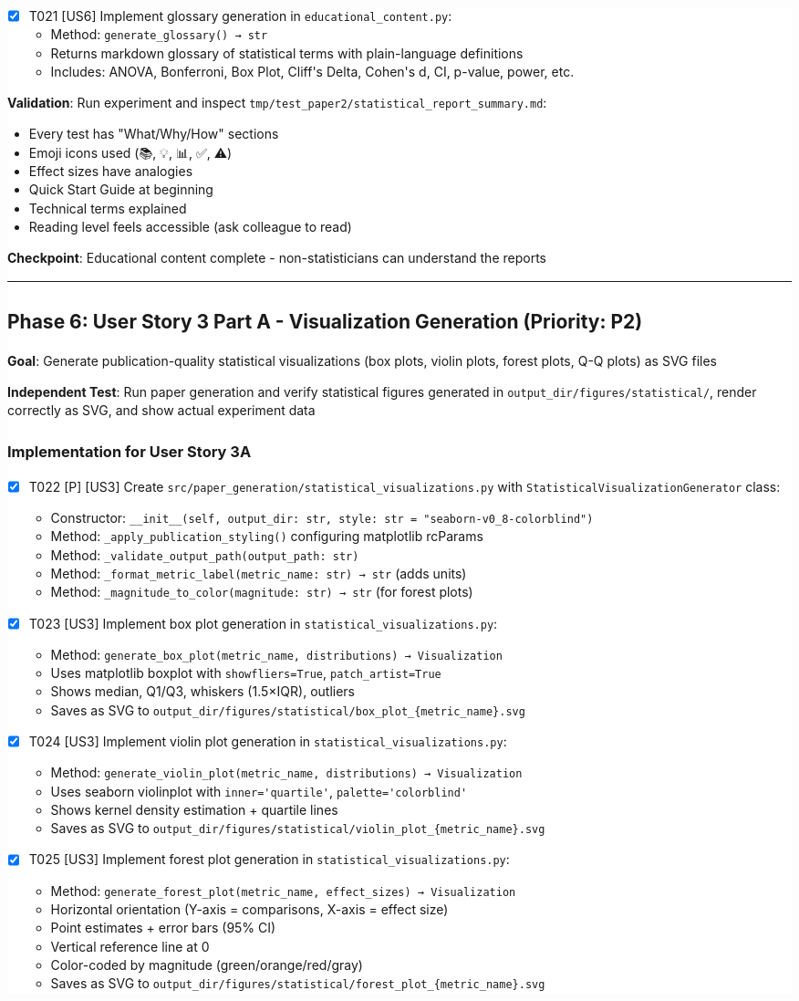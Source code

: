 - [X] T021 [US6] Implement glossary generation in `educational_content.py`:
  - Method: `generate_glossary() → str`
  - Returns markdown glossary of statistical terms with plain-language definitions
  - Includes: ANOVA, Bonferroni, Box Plot, Cliff's Delta, Cohen's d, CI, p-value, power, etc.

**Validation**: Run experiment and inspect `tmp/test_paper2/statistical_report_summary.md`:
- Every test has "What/Why/How" sections
- Emoji icons used (📚, 💡, 📊, ✅, ⚠️)
- Effect sizes have analogies
- Quick Start Guide at beginning
- Technical terms explained
- Reading level feels accessible (ask colleague to read)

**Checkpoint**: Educational content complete - non-statisticians can understand the reports

---

## Phase 6: User Story 3 Part A - Visualization Generation (Priority: P2)

**Goal**: Generate publication-quality statistical visualizations (box plots, violin plots, forest plots, Q-Q plots) as SVG files

**Independent Test**: Run paper generation and verify statistical figures generated in `output_dir/figures/statistical/`, render correctly as SVG, and show actual experiment data

### Implementation for User Story 3A

- [X] T022 [P] [US3] Create `src/paper_generation/statistical_visualizations.py` with `StatisticalVisualizationGenerator` class:
  - Constructor: `__init__(self, output_dir: str, style: str = "seaborn-v0_8-colorblind")`
  - Method: `_apply_publication_styling()` configuring matplotlib rcParams
  - Method: `_validate_output_path(output_path: str)`
  - Method: `_format_metric_label(metric_name: str) → str` (adds units)
  - Method: `_magnitude_to_color(magnitude: str) → str` (for forest plots)

- [X] T023 [US3] Implement box plot generation in `statistical_visualizations.py`:
  - Method: `generate_box_plot(metric_name, distributions) → Visualization`
  - Uses matplotlib boxplot with `showfliers=True`, `patch_artist=True`
  - Shows median, Q1/Q3, whiskers (1.5×IQR), outliers
  - Saves as SVG to `output_dir/figures/statistical/box_plot_{metric_name}.svg`

- [X] T024 [US3] Implement violin plot generation in `statistical_visualizations.py`:
  - Method: `generate_violin_plot(metric_name, distributions) → Visualization`
  - Uses seaborn violinplot with `inner='quartile'`, `palette='colorblind'`
  - Shows kernel density estimation + quartile lines
  - Saves as SVG to `output_dir/figures/statistical/violin_plot_{metric_name}.svg`

- [X] T025 [US3] Implement forest plot generation in `statistical_visualizations.py`:
  - Method: `generate_forest_plot(metric_name, effect_sizes) → Visualization`
  - Horizontal orientation (Y-axis = comparisons, X-axis = effect size)
  - Point estimates + error bars (95% CI)
  - Vertical reference line at 0
  - Color-coded by magnitude (green/orange/red/gray)
  - Saves as SVG to `output_dir/figures/statistical/forest_plot_{metric_name}.svg`
